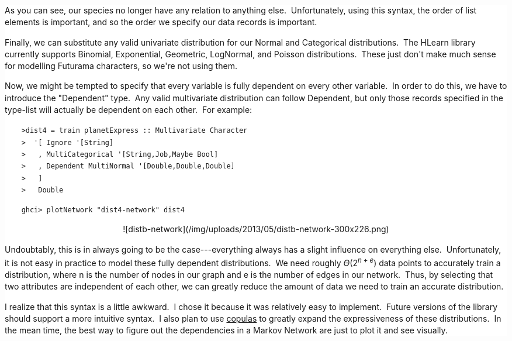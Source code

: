 As you can see, our species no longer have any relation to anything else.  Unfortunately, using this syntax, the order of list elements is important, and so the order we specify our data records is important.

Finally, we can substitute any valid univariate distribution for our Normal and Categorical distributions.  The HLearn library currently supports Binomial, Exponential, Geometric, LogNormal, and Poisson distributions.  These just don't make much sense for modelling Futurama characters, so we're not using them.

Now, we might be tempted to specify that every variable is fully dependent on every other variable.  In order to do this, we have to introduce the "Dependent" type.  Any valid multivariate distribution can follow Dependent, but only those records specified in the type-list will actually be dependent on each other.  For example:

```
    >dist4 = train planetExpress :: Multivariate Character
    >  '[ Ignore '[String]
    >   , MultiCategorical '[String,Job,Maybe Bool]
    >   , Dependent MultiNormal '[Double,Double,Double]
    >   ]
    >   Double
```

``` 
    ghci> plotNetwork "dist4-network" dist4
```

<center>
![distb-network](/img/uploads/2013/05/distb-network-300x226.png)
</center>

Undoubtably, this is in always going to be the case---everything always has a slight influence on everything else.  Unfortunately, it is not easy in practice to model these fully dependent distributions.  We need roughly $\Theta(2^{n+e})$ data points to accurately train a distribution, where n is the number of nodes in our graph and e is the number of edges in our network.  Thus, by selecting that two attributes are independent of each other, we can greatly reduce the amount of data we need to train an accurate distribution.

I realize that this syntax is a little awkward.  I chose it because it was relatively easy to implement.  Future versions of the library should support a more intuitive syntax.  I also plan to use [copulas](https://en.wikipedia.org/wiki/Copula_(probability_theory)) to greatly expand the expressiveness of these distributions.  In the mean time, the best way to figure out the dependencies in a Markov Network are just to plot it and see visually.
